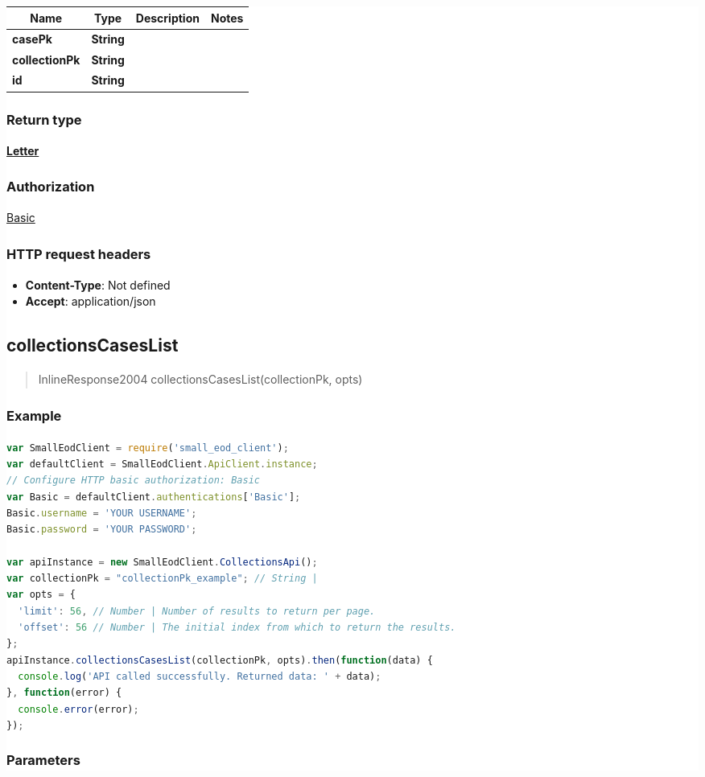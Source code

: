 Name | Type | Description  | Notes
------------- | ------------- | ------------- | -------------
 **casePk** | **String**|  | 
 **collectionPk** | **String**|  | 
 **id** | **String**|  | 

### Return type

[**Letter**](Letter.md)

### Authorization

[Basic](../README.md#Basic)

### HTTP request headers

- **Content-Type**: Not defined
- **Accept**: application/json


## collectionsCasesList

> InlineResponse2004 collectionsCasesList(collectionPk, opts)



### Example

```javascript
var SmallEodClient = require('small_eod_client');
var defaultClient = SmallEodClient.ApiClient.instance;
// Configure HTTP basic authorization: Basic
var Basic = defaultClient.authentications['Basic'];
Basic.username = 'YOUR USERNAME';
Basic.password = 'YOUR PASSWORD';

var apiInstance = new SmallEodClient.CollectionsApi();
var collectionPk = "collectionPk_example"; // String | 
var opts = {
  'limit': 56, // Number | Number of results to return per page.
  'offset': 56 // Number | The initial index from which to return the results.
};
apiInstance.collectionsCasesList(collectionPk, opts).then(function(data) {
  console.log('API called successfully. Returned data: ' + data);
}, function(error) {
  console.error(error);
});

```

### Parameters


